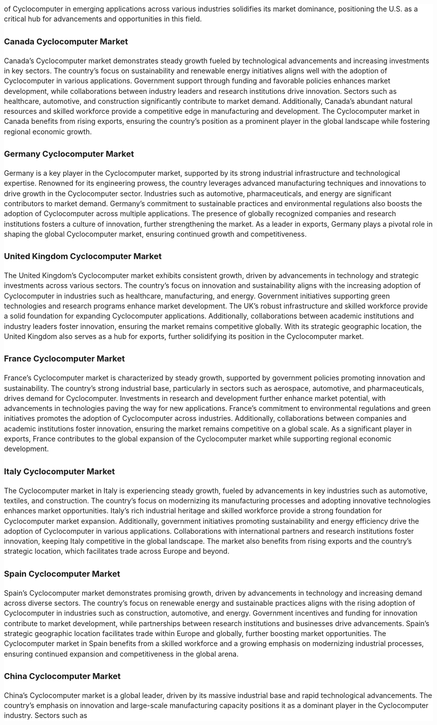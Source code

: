 of Cyclocomputer in emerging applications across various industries solidifies its market dominance, positioning the U.S. as a critical hub for advancements and opportunities in this field.</p><h3>Canada Cyclocomputer Market</h3><p>Canada&rsquo;s Cyclocomputer market demonstrates steady growth fueled by technological advancements and increasing investments in key sectors. The country&rsquo;s focus on sustainability and renewable energy initiatives aligns well with the adoption of Cyclocomputer in various applications. Government support through funding and favorable policies enhances market development, while collaborations between industry leaders and research institutions drive innovation. Sectors such as healthcare, automotive, and construction significantly contribute to market demand. Additionally, Canada&rsquo;s abundant natural resources and skilled workforce provide a competitive edge in manufacturing and development. The Cyclocomputer market in Canada benefits from rising exports, ensuring the country&rsquo;s position as a prominent player in the global landscape while fostering regional economic growth.</p><h3>Germany Cyclocomputer Market</h3><p>Germany is a key player in the Cyclocomputer market, supported by its strong industrial infrastructure and technological expertise. Renowned for its engineering prowess, the country leverages advanced manufacturing techniques and innovations to drive growth in the Cyclocomputer sector. Industries such as automotive, pharmaceuticals, and energy are significant contributors to market demand. Germany&rsquo;s commitment to sustainable practices and environmental regulations also boosts the adoption of Cyclocomputer across multiple applications. The presence of globally recognized companies and research institutions fosters a culture of innovation, further strengthening the market. As a leader in exports, Germany plays a pivotal role in shaping the global Cyclocomputer market, ensuring continued growth and competitiveness.</p><h3>United Kingdom Cyclocomputer Market</h3><p>The United Kingdom&rsquo;s Cyclocomputer market exhibits consistent growth, driven by advancements in technology and strategic investments across various sectors. The country&rsquo;s focus on innovation and sustainability aligns with the increasing adoption of Cyclocomputer in industries such as healthcare, manufacturing, and energy. Government initiatives supporting green technologies and research programs enhance market development. The UK&rsquo;s robust infrastructure and skilled workforce provide a solid foundation for expanding Cyclocomputer applications. Additionally, collaborations between academic institutions and industry leaders foster innovation, ensuring the market remains competitive globally. With its strategic geographic location, the United Kingdom also serves as a hub for exports, further solidifying its position in the Cyclocomputer market.</p><h3>France Cyclocomputer Market</h3><p>France&rsquo;s Cyclocomputer market is characterized by steady growth, supported by government policies promoting innovation and sustainability. The country&rsquo;s strong industrial base, particularly in sectors such as aerospace, automotive, and pharmaceuticals, drives demand for Cyclocomputer. Investments in research and development further enhance market potential, with advancements in technologies paving the way for new applications. France&rsquo;s commitment to environmental regulations and green initiatives promotes the adoption of Cyclocomputer across industries. Additionally, collaborations between companies and academic institutions foster innovation, ensuring the market remains competitive on a global scale. As a significant player in exports, France contributes to the global expansion of the Cyclocomputer market while supporting regional economic development.</p><h3>Italy Cyclocomputer Market</h3><p>The Cyclocomputer market in Italy is experiencing steady growth, fueled by advancements in key industries such as automotive, textiles, and construction. The country&rsquo;s focus on modernizing its manufacturing processes and adopting innovative technologies enhances market opportunities. Italy&rsquo;s rich industrial heritage and skilled workforce provide a strong foundation for Cyclocomputer market expansion. Additionally, government initiatives promoting sustainability and energy efficiency drive the adoption of Cyclocomputer in various applications. Collaborations with international partners and research institutions foster innovation, keeping Italy competitive in the global landscape. The market also benefits from rising exports and the country&rsquo;s strategic location, which facilitates trade across Europe and beyond.</p><h3>Spain Cyclocomputer Market</h3><p>Spain&rsquo;s Cyclocomputer market demonstrates promising growth, driven by advancements in technology and increasing demand across diverse sectors. The country&rsquo;s focus on renewable energy and sustainable practices aligns with the rising adoption of Cyclocomputer in industries such as construction, automotive, and energy. Government incentives and funding for innovation contribute to market development, while partnerships between research institutions and businesses drive advancements. Spain&rsquo;s strategic geographic location facilitates trade within Europe and globally, further boosting market opportunities. The Cyclocomputer market in Spain benefits from a skilled workforce and a growing emphasis on modernizing industrial processes, ensuring continued expansion and competitiveness in the global arena.</p><h3>China Cyclocomputer Market</h3><p>China&rsquo;s Cyclocomputer market is a global leader, driven by its massive industrial base and rapid technological advancements. The country&rsquo;s emphasis on innovation and large-scale manufacturing capacity positions it as a dominant player in the Cyclocomputer industry. Sectors such as